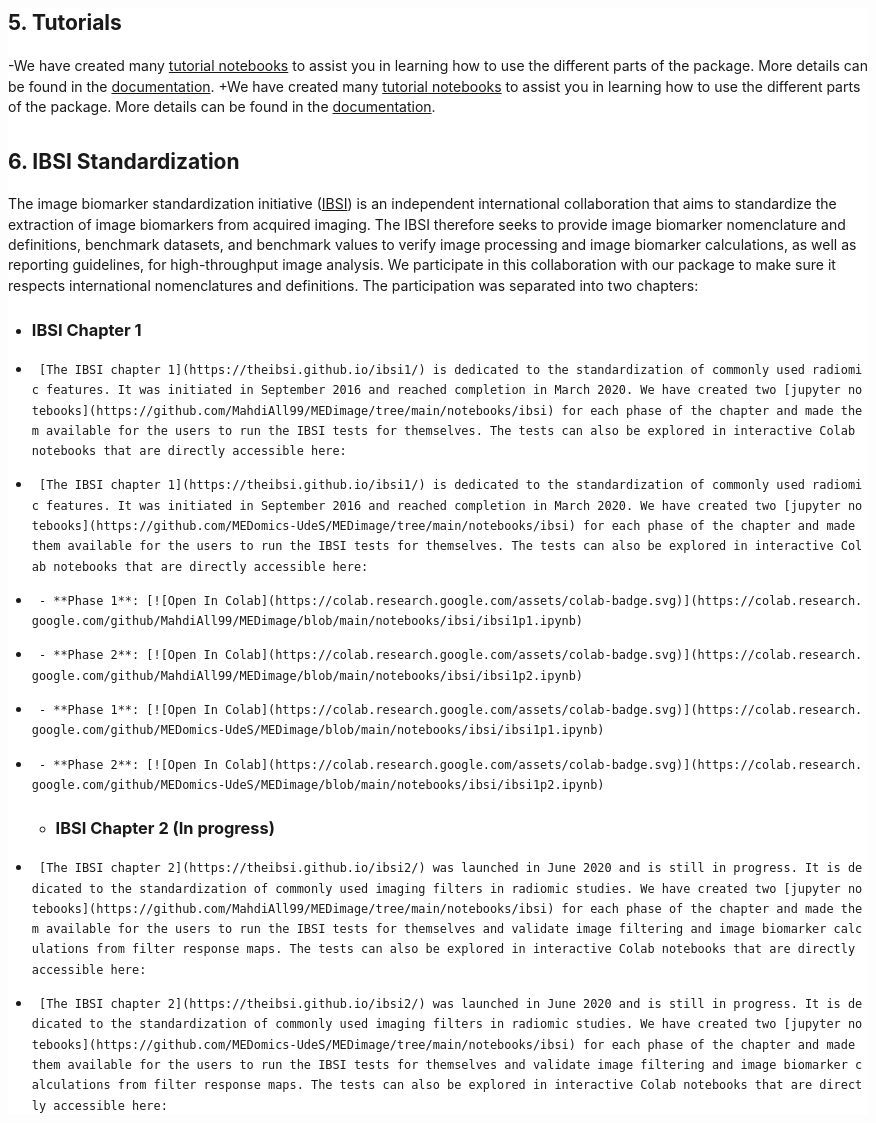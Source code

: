  ## 5. Tutorials
 
-We have created many [tutorial notebooks](https://github.com/MahdiAll99/MEDimage/tree/main/notebooks) to assist you in learning how to use the different parts of the package. More details can be found in the [documentation](https://medimage.readthedocs.io/en/latest/tutorials.html).
+We have created many [tutorial notebooks](https://github.com/MEDomics-UdeS/MEDimage/tree/main/notebooks) to assist you in learning how to use the different parts of the package. More details can be found in the [documentation](https://medimage.readthedocs.io/en/latest/tutorials.html).
 
 ## 6. IBSI Standardization
 The image biomarker standardization initiative ([IBSI](https://theibsi.github.io)) is an independent international collaboration that aims to standardize the extraction of image biomarkers from acquired imaging. The IBSI therefore seeks to provide image biomarker nomenclature and definitions, benchmark datasets, and benchmark values to verify image processing and image biomarker calculations, as well as reporting guidelines, for high-throughput image analysis. We participate in this collaboration with our package to make sure it respects international nomenclatures and definitions. The participation was separated into two chapters:
 
   - ### IBSI Chapter 1
-      [The IBSI chapter 1](https://theibsi.github.io/ibsi1/) is dedicated to the standardization of commonly used radiomic features. It was initiated in September 2016 and reached completion in March 2020. We have created two [jupyter notebooks](https://github.com/MahdiAll99/MEDimage/tree/main/notebooks/ibsi) for each phase of the chapter and made them available for the users to run the IBSI tests for themselves. The tests can also be explored in interactive Colab notebooks that are directly accessible here:
+      [The IBSI chapter 1](https://theibsi.github.io/ibsi1/) is dedicated to the standardization of commonly used radiomic features. It was initiated in September 2016 and reached completion in March 2020. We have created two [jupyter notebooks](https://github.com/MEDomics-UdeS/MEDimage/tree/main/notebooks/ibsi) for each phase of the chapter and made them available for the users to run the IBSI tests for themselves. The tests can also be explored in interactive Colab notebooks that are directly accessible here:
       
-      - **Phase 1**: [![Open In Colab](https://colab.research.google.com/assets/colab-badge.svg)](https://colab.research.google.com/github/MahdiAll99/MEDimage/blob/main/notebooks/ibsi/ibsi1p1.ipynb)
-      - **Phase 2**: [![Open In Colab](https://colab.research.google.com/assets/colab-badge.svg)](https://colab.research.google.com/github/MahdiAll99/MEDimage/blob/main/notebooks/ibsi/ibsi1p2.ipynb)
+      - **Phase 1**: [![Open In Colab](https://colab.research.google.com/assets/colab-badge.svg)](https://colab.research.google.com/github/MEDomics-UdeS/MEDimage/blob/main/notebooks/ibsi/ibsi1p1.ipynb)
+      - **Phase 2**: [![Open In Colab](https://colab.research.google.com/assets/colab-badge.svg)](https://colab.research.google.com/github/MEDomics-UdeS/MEDimage/blob/main/notebooks/ibsi/ibsi1p2.ipynb)
 
   - ### IBSI Chapter 2 (In progress)
-      [The IBSI chapter 2](https://theibsi.github.io/ibsi2/) was launched in June 2020 and is still in progress. It is dedicated to the standardization of commonly used imaging filters in radiomic studies. We have created two [jupyter notebooks](https://github.com/MahdiAll99/MEDimage/tree/main/notebooks/ibsi) for each phase of the chapter and made them available for the users to run the IBSI tests for themselves and validate image filtering and image biomarker calculations from filter response maps. The tests can also be explored in interactive Colab notebooks that are directly accessible here: 
+      [The IBSI chapter 2](https://theibsi.github.io/ibsi2/) was launched in June 2020 and is still in progress. It is dedicated to the standardization of commonly used imaging filters in radiomic studies. We have created two [jupyter notebooks](https://github.com/MEDomics-UdeS/MEDimage/tree/main/notebooks/ibsi) for each phase of the chapter and made them available for the users to run the IBSI tests for themselves and validate image filtering and image biomarker calculations from filter response maps. The tests can also be explored in interactive Colab notebooks that are directly accessible here: 
       